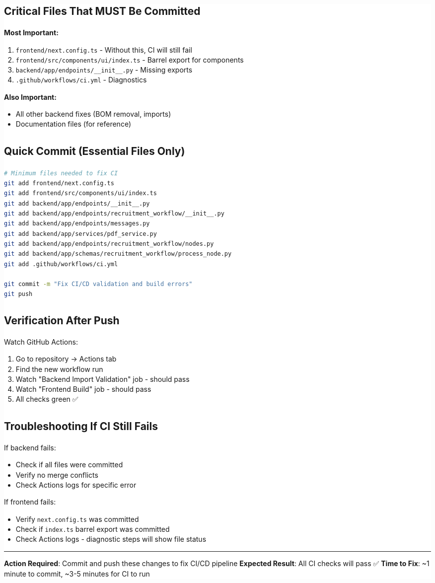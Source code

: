 ## Critical Files That MUST Be Committed

**Most Important:**
1. `frontend/next.config.ts` - Without this, CI will still fail
2. `frontend/src/components/ui/index.ts` - Barrel export for components
3. `backend/app/endpoints/__init__.py` - Missing exports
4. `.github/workflows/ci.yml` - Diagnostics

**Also Important:**
- All other backend fixes (BOM removal, imports)
- Documentation files (for reference)

## Quick Commit (Essential Files Only)

```bash
# Minimum files needed to fix CI
git add frontend/next.config.ts
git add frontend/src/components/ui/index.ts
git add backend/app/endpoints/__init__.py
git add backend/app/endpoints/recruitment_workflow/__init__.py
git add backend/app/endpoints/messages.py
git add backend/app/services/pdf_service.py
git add backend/app/endpoints/recruitment_workflow/nodes.py
git add backend/app/schemas/recruitment_workflow/process_node.py
git add .github/workflows/ci.yml

git commit -m "Fix CI/CD validation and build errors"
git push
```

## Verification After Push

Watch GitHub Actions:
1. Go to repository → Actions tab
2. Find the new workflow run
3. Watch "Backend Import Validation" job - should pass
4. Watch "Frontend Build" job - should pass
5. All checks green ✅

## Troubleshooting If CI Still Fails

If backend fails:
- Check if all files were committed
- Verify no merge conflicts
- Check Actions logs for specific error

If frontend fails:
- Verify `next.config.ts` was committed
- Check if `index.ts` barrel export was committed
- Check Actions logs - diagnostic steps will show file status

---

**Action Required**: Commit and push these changes to fix CI/CD pipeline
**Expected Result**: All CI checks will pass ✅
**Time to Fix**: ~1 minute to commit, ~3-5 minutes for CI to run
